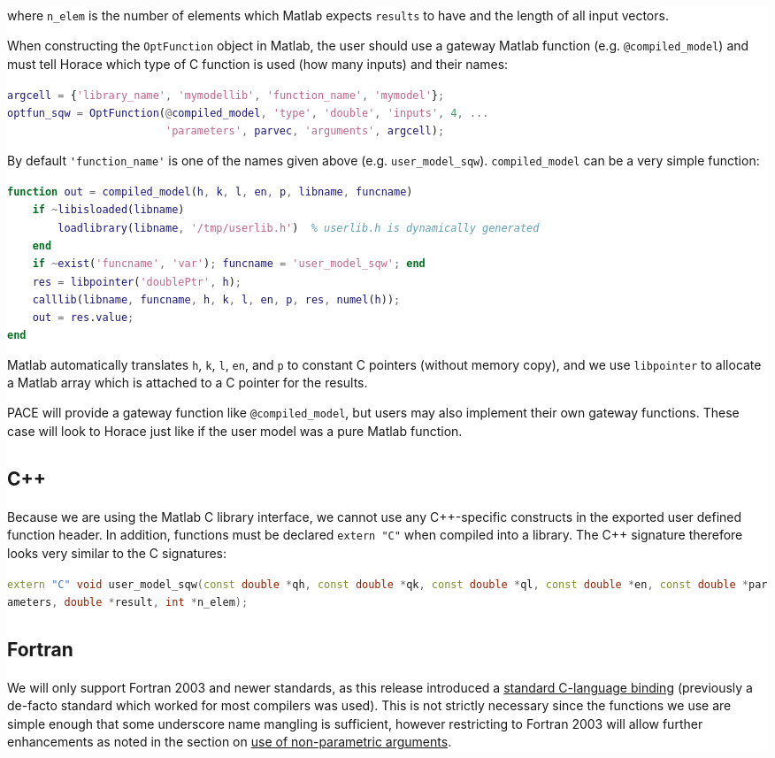 where `n_elem` is the number of elements which Matlab expects `results` to have and the length of all input vectors.

When constructing the `OptFunction` object in Matlab, the user should use a gateway Matlab function (e.g. `@compiled_model`)
and must tell Horace which type of C function is used (how many inputs) and their names:

```matlab
argcell = {'library_name', 'mymodellib', 'function_name', 'mymodel'};
optfun_sqw = OptFunction(@compiled_model, 'type', 'double', 'inputs', 4, ...
                         'parameters', parvec, 'arguments', argcell);
```

By default `'function_name'` is one of the names given above (e.g. `user_model_sqw`).
`compiled_model` can be a very simple function:

```matlab
function out = compiled_model(h, k, l, en, p, libname, funcname)
    if ~libisloaded(libname)
        loadlibrary(libname, '/tmp/userlib.h')  % userlib.h is dynamically generated
    end
    if ~exist('funcname', 'var'); funcname = 'user_model_sqw'; end
    res = libpointer('doublePtr', h);
    calllib(libname, funcname, h, k, l, en, p, res, numel(h));
    out = res.value;
end
```

Matlab automatically translates `h`, `k`, `l`, `en`, and `p` to constant C pointers (without memory copy),
and we use `libpointer` to allocate a Matlab array which is attached to a C pointer for the results.

PACE will provide a gateway function like `@compiled_model`,
but users may also implement their own gateway functions.
These case will look to Horace just like if the user model was a pure Matlab function.


## <a name="cpp_functions"></a> C++

Because we are using the Matlab C library interface, we cannot use any C++-specific constructs in the exported user defined function header.
In addition, functions must be declared `extern "C"` when compiled into a library.
The C++ signature therefore looks very similar to the C signatures:

```cpp
extern "C" void user_model_sqw(const double *qh, const double *qk, const double *ql, const double *en, const double *parameters, double *result, int *n_elem);
```

## <a name="fortran_functions"></a> Fortran

We will only support Fortran 2003 and newer standards, as this release introduced a [standard C-language binding](https://fortran.bcs.org/2002/interop.htm)
(previously a de-facto standard which worked for most compilers was used).
This is not strictly necessary since the functions we use are simple enough that some underscore name mangling is sufficient,
however restricting to Fortran 2003 will allow further enhancements as noted in the section on [use of non-parametric arguments](#user_internal_objects).
